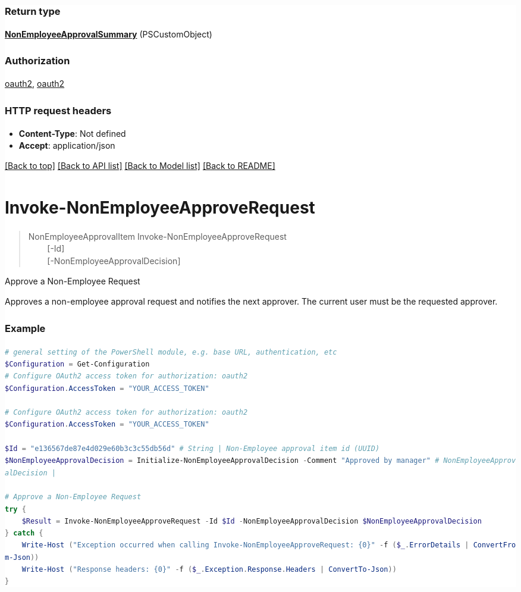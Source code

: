 ### Return type

[**NonEmployeeApprovalSummary**](NonEmployeeApprovalSummary.md) (PSCustomObject)

### Authorization

[oauth2](../README.md#oauth2), [oauth2](../README.md#oauth2)

### HTTP request headers

 - **Content-Type**: Not defined
 - **Accept**: application/json

[[Back to top]](#) [[Back to API list]](../README.md#documentation-for-api-endpoints) [[Back to Model list]](../README.md#documentation-for-models) [[Back to README]](../README.md)

<a name="Invoke-NonEmployeeApproveRequest"></a>
# **Invoke-NonEmployeeApproveRequest**
> NonEmployeeApprovalItem Invoke-NonEmployeeApproveRequest<br>
> &nbsp;&nbsp;&nbsp;&nbsp;&nbsp;&nbsp;&nbsp;&nbsp;[-Id] <String><br>
> &nbsp;&nbsp;&nbsp;&nbsp;&nbsp;&nbsp;&nbsp;&nbsp;[-NonEmployeeApprovalDecision] <PSCustomObject><br>

Approve a Non-Employee Request

Approves a non-employee approval request and notifies the next approver. The current user must be the requested approver.

### Example
```powershell
# general setting of the PowerShell module, e.g. base URL, authentication, etc
$Configuration = Get-Configuration
# Configure OAuth2 access token for authorization: oauth2
$Configuration.AccessToken = "YOUR_ACCESS_TOKEN"

# Configure OAuth2 access token for authorization: oauth2
$Configuration.AccessToken = "YOUR_ACCESS_TOKEN"

$Id = "e136567de87e4d029e60b3c3c55db56d" # String | Non-Employee approval item id (UUID)
$NonEmployeeApprovalDecision = Initialize-NonEmployeeApprovalDecision -Comment "Approved by manager" # NonEmployeeApprovalDecision | 

# Approve a Non-Employee Request
try {
    $Result = Invoke-NonEmployeeApproveRequest -Id $Id -NonEmployeeApprovalDecision $NonEmployeeApprovalDecision
} catch {
    Write-Host ("Exception occurred when calling Invoke-NonEmployeeApproveRequest: {0}" -f ($_.ErrorDetails | ConvertFrom-Json))
    Write-Host ("Response headers: {0}" -f ($_.Exception.Response.Headers | ConvertTo-Json))
}
```
